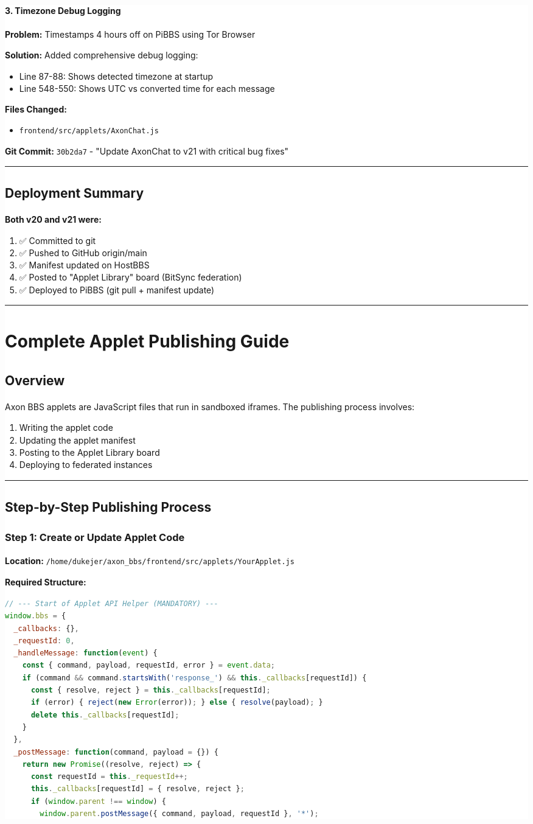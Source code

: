 #### 3. Timezone Debug Logging
**Problem:** Timestamps 4 hours off on PiBBS using Tor Browser

**Solution:** Added comprehensive debug logging:
- Line 87-88: Shows detected timezone at startup
- Line 548-550: Shows UTC vs converted time for each message

**Files Changed:**
- `frontend/src/applets/AxonChat.js`

**Git Commit:** `30b2da7` - "Update AxonChat to v21 with critical bug fixes"

---

## Deployment Summary

**Both v20 and v21 were:**
1. ✅ Committed to git
2. ✅ Pushed to GitHub origin/main
3. ✅ Manifest updated on HostBBS
4. ✅ Posted to "Applet Library" board (BitSync federation)
5. ✅ Deployed to PiBBS (git pull + manifest update)

---

# Complete Applet Publishing Guide

## Overview

Axon BBS applets are JavaScript files that run in sandboxed iframes. The publishing process involves:
1. Writing the applet code
2. Updating the applet manifest
3. Posting to the Applet Library board
4. Deploying to federated instances

---

## Step-by-Step Publishing Process

### Step 1: Create or Update Applet Code

**Location:** `/home/dukejer/axon_bbs/frontend/src/applets/YourApplet.js`

**Required Structure:**
```javascript
// --- Start of Applet API Helper (MANDATORY) ---
window.bbs = {
  _callbacks: {},
  _requestId: 0,
  _handleMessage: function(event) {
    const { command, payload, requestId, error } = event.data;
    if (command && command.startsWith('response_') && this._callbacks[requestId]) {
      const { resolve, reject } = this._callbacks[requestId];
      if (error) { reject(new Error(error)); } else { resolve(payload); }
      delete this._callbacks[requestId];
    }
  },
  _postMessage: function(command, payload = {}) {
    return new Promise((resolve, reject) => {
      const requestId = this._requestId++;
      this._callbacks[requestId] = { resolve, reject };
      if (window.parent !== window) {
        window.parent.postMessage({ command, payload, requestId }, '*');
```